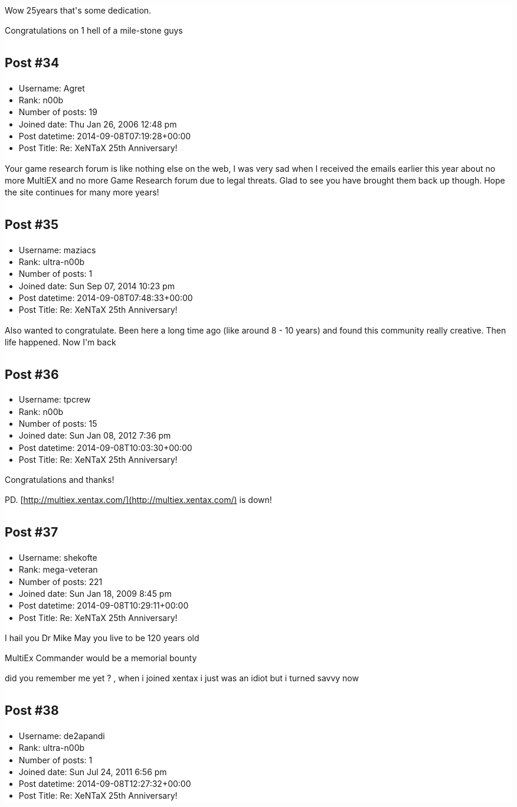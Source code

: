 Wow 25years that's some dedication.

Congratulations on 1 hell of a mile-stone guys
## Post #34
- Username: Agret
- Rank: n00b
- Number of posts: 19
- Joined date: Thu Jan 26, 2006 12:48 pm
- Post datetime: 2014-09-08T07:19:28+00:00
- Post Title: Re: XeNTaX 25th Anniversary!

Your game research forum is like nothing else on the web, I was very sad when I received the emails earlier this year about no more MultiEX and no more Game Research forum due to legal threats. Glad to see you have brought them back up though.    Hope the site continues for many more years!
## Post #35
- Username: maziacs
- Rank: ultra-n00b
- Number of posts: 1
- Joined date: Sun Sep 07, 2014 10:23 pm
- Post datetime: 2014-09-08T07:48:33+00:00
- Post Title: Re: XeNTaX 25th Anniversary!

Also wanted to congratulate. Been here a long time ago (like around 8 - 10 years) and found this community really creative. Then life happened. Now I'm back
## Post #36
- Username: tpcrew
- Rank: n00b
- Number of posts: 15
- Joined date: Sun Jan 08, 2012 7:36 pm
- Post datetime: 2014-09-08T10:03:30+00:00
- Post Title: Re: XeNTaX 25th Anniversary!

Congratulations and thanks!

PD. [http://multiex.xentax.com/](http://multiex.xentax.com/) is down!
## Post #37
- Username: shekofte
- Rank: mega-veteran
- Number of posts: 221
- Joined date: Sun Jan 18, 2009 8:45 pm
- Post datetime: 2014-09-08T10:29:11+00:00
- Post Title: Re: XeNTaX 25th Anniversary!

I hail you Dr Mike
May you live to be 120 years old 

MultiEx Commander would be a memorial bounty 

did you remember me yet ? , when i joined xentax i just was an idiot but i turned savvy now
## Post #38
- Username: de2apandi
- Rank: ultra-n00b
- Number of posts: 1
- Joined date: Sun Jul 24, 2011 6:56 pm
- Post datetime: 2014-09-08T12:27:32+00:00
- Post Title: Re: XeNTaX 25th Anniversary!
